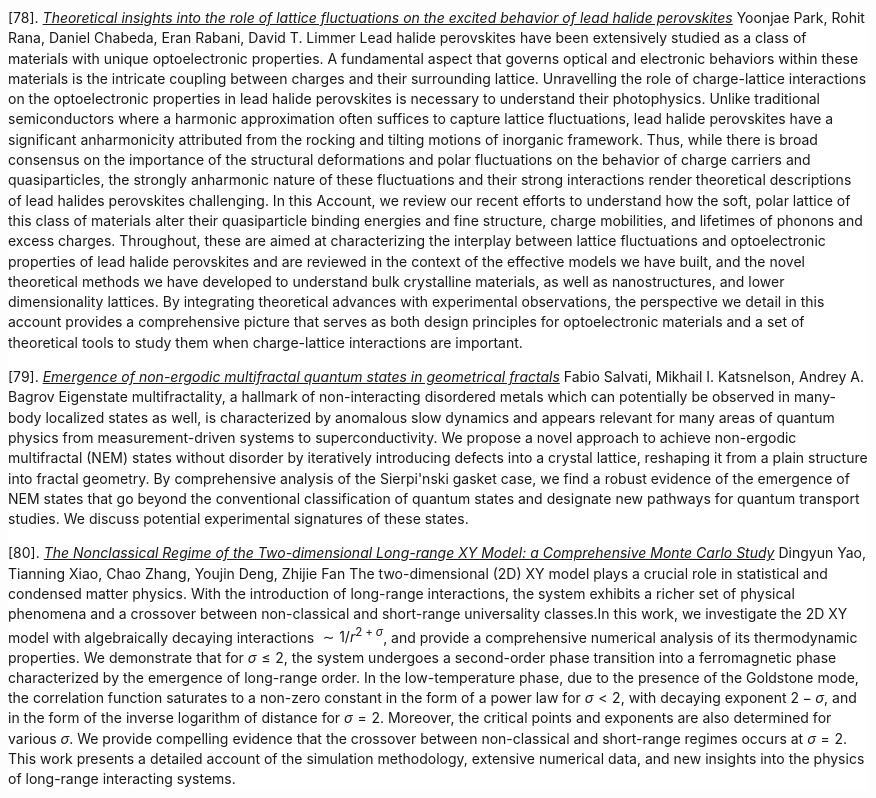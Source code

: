 [78]. [*Theoretical insights into the role of lattice fluctuations on the excited behavior of lead halide perovskites*](https://arxiv.org/abs/2409.15632 "Theoretical insights into the role of lattice fluctuations on the excited behavior of lead halide perovskites")
Yoonjae Park, Rohit Rana, Daniel Chabeda, Eran Rabani, David T. Limmer
Lead halide perovskites have been extensively studied as a class of materials with unique optoelectronic properties. A fundamental aspect that governs optical and electronic behaviors within these materials is the intricate coupling between charges and their surrounding lattice. Unravelling the role of charge-lattice interactions on the optoelectronic properties in lead halide perovskites is necessary to understand their photophysics. Unlike traditional semiconductors where a harmonic approximation often suffices to capture lattice fluctuations, lead halide perovskites have a significant anharmonicity attributed from the rocking and tilting motions of inorganic framework. Thus, while there is broad consensus on the importance of the structural deformations and polar fluctuations on the behavior of charge carriers and quasiparticles, the strongly anharmonic nature of these fluctuations and their strong interactions render theoretical descriptions of lead halides perovskites challenging. In this Account, we review our recent efforts to understand how the soft, polar lattice of this class of materials alter their quasiparticle binding energies and fine structure, charge mobilities, and lifetimes of phonons and excess charges. Throughout, these are aimed at characterizing the interplay between lattice fluctuations and optoelectronic properties of lead halide perovskites and are reviewed in the context of the effective models we have built, and the novel theoretical methods we have developed to understand bulk crystalline materials, as well as nanostructures, and lower dimensionality lattices. By integrating theoretical advances with experimental observations, the perspective we detail in this account provides a comprehensive picture that serves as both design principles for optoelectronic materials and a set of theoretical tools to study them when charge-lattice interactions are important.

[79]. [*Emergence of non-ergodic multifractal quantum states in geometrical fractals*](https://arxiv.org/abs/2410.18559 "Emergence of non-ergodic multifractal quantum states in geometrical fractals")
Fabio Salvati, Mikhail I. Katsnelson, Andrey A. Bagrov
Eigenstate multifractality, a hallmark of non-interacting disordered metals which can potentially be observed in many-body localized states as well, is characterized by anomalous slow dynamics and appears relevant for many areas of quantum physics from measurement-driven systems to superconductivity. We propose a novel approach to achieve non-ergodic multifractal (NEM) states without disorder by iteratively introducing defects into a crystal lattice, reshaping it from a plain structure into fractal geometry. By comprehensive analysis of the Sierpi\'nski gasket case, we find a robust evidence of the emergence of NEM states that go beyond the conventional classification of quantum states and designate new pathways for quantum transport studies. We discuss potential experimental signatures of these states.

[80]. [*The Nonclassical Regime of the Two-dimensional Long-range XY Model: a Comprehensive Monte Carlo Study*](https://arxiv.org/abs/2411.01811 "The Nonclassical Regime of the Two-dimensional Long-range XY Model: a Comprehensive Monte Carlo Study")
Dingyun Yao, Tianning Xiao, Chao Zhang, Youjin Deng, Zhijie Fan
The two-dimensional (2D) XY model plays a crucial role in statistical and condensed matter physics. With the introduction of long-range interactions, the system exhibits a richer set of physical phenomena and a crossover between non-classical and short-range universality classes.In this work, we investigate the 2D XY model with algebraically decaying interactions $\sim 1/r^{2+\sigma}$, and provide a comprehensive numerical analysis of its thermodynamic properties. We demonstrate that for $\sigma \leq 2$, the system undergoes a second-order phase transition into a ferromagnetic phase characterized by the emergence of long-range order. In the low-temperature phase, due to the presence of the Goldstone mode, the correlation function saturates to a non-zero constant in the form of a power law for $\sigma < 2$, with decaying exponent $2-\sigma$, and in the form of the inverse logarithm of distance for $\sigma=2$. Moreover, the critical points and exponents are also determined for various $\sigma$. We provide compelling evidence that the crossover between non-classical and short-range regimes occurs at $\sigma=2$. This work presents a detailed account of the simulation methodology, extensive numerical data, and new insights into the physics of long-range interacting systems.
